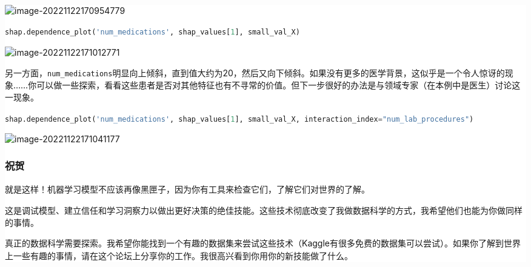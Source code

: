 ![image-20221122170954779](C:\Users\Myste\AppData\Roaming\Typora\typora-user-images\image-20221122170954779.png)

```python
shap.dependence_plot('num_medications', shap_values[1], small_val_X)
```

![image-20221122171012771](C:\Users\Myste\AppData\Roaming\Typora\typora-user-images\image-20221122171012771.png)

另一方面，`num_medications`明显向上倾斜，直到值大约为20，然后又向下倾斜。如果没有更多的医学背景，这似乎是一个令人惊讶的现象……你可以做一些探索，看看这些患者是否对其他特征也有不寻常的价值。但下一步很好的办法是与领域专家（在本例中是医生）讨论这一现象。

```python
shap.dependence_plot('num_medications', shap_values[1], small_val_X, interaction_index="num_lab_procedures")
```

![image-20221122171041177](C:\Users\Myste\AppData\Roaming\Typora\typora-user-images\image-20221122171041177.png)



### 祝贺

就是这样！机器学习模型不应该再像黑匣子，因为你有工具来检查它们，了解它们对世界的了解。 

这是调试模型、建立信任和学习洞察力以做出更好决策的绝佳技能。这些技术彻底改变了我做数据科学的方式，我希望他们也能为你做同样的事情。 

真正的数据科学需要探索。我希望你能找到一个有趣的数据集来尝试这些技术（Kaggle有很多免费的数据集可以尝试）。如果你了解到世界上一些有趣的事情，请在这个论坛上分享你的工作。我很高兴看到你用你的新技能做了什么。
